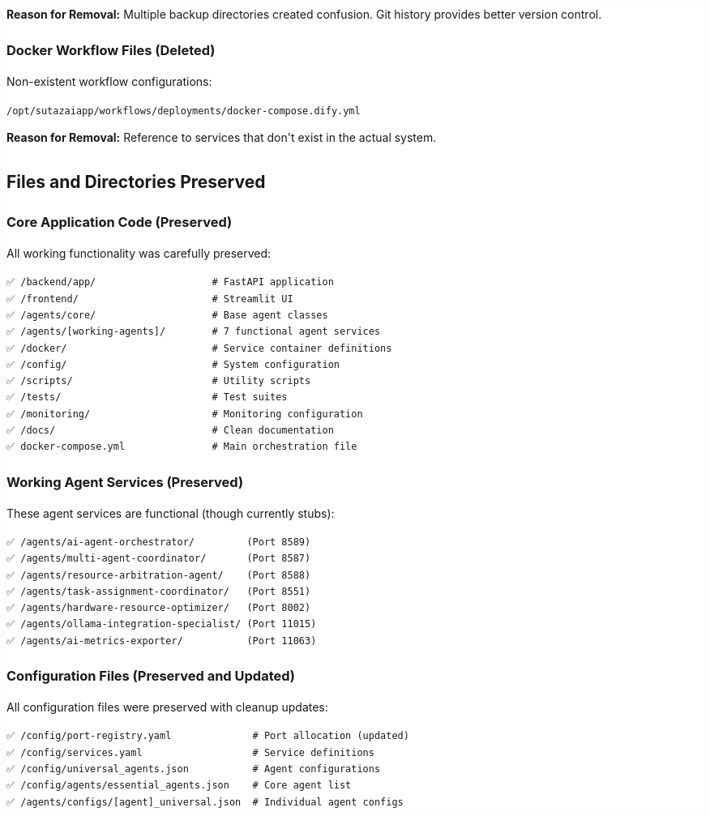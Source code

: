 
**Reason for Removal:** Multiple backup directories created confusion. Git history provides better version control.

### Docker Workflow Files (Deleted)
Non-existent workflow configurations:

```
/opt/sutazaiapp/workflows/deployments/docker-compose.dify.yml
```

**Reason for Removal:** Reference to services that don't exist in the actual system.

## Files and Directories Preserved

### Core Application Code (Preserved)
All working functionality was carefully preserved:

```
✅ /backend/app/                    # FastAPI application
✅ /frontend/                       # Streamlit UI  
✅ /agents/core/                    # Base agent classes
✅ /agents/[working-agents]/        # 7 functional agent services
✅ /docker/                         # Service container definitions
✅ /config/                         # System configuration
✅ /scripts/                        # Utility scripts
✅ /tests/                          # Test suites
✅ /monitoring/                     # Monitoring configuration
✅ /docs/                           # Clean documentation
✅ docker-compose.yml               # Main orchestration file
```

### Working Agent Services (Preserved)
These agent services are functional (though currently stubs):

```
✅ /agents/ai-agent-orchestrator/         (Port 8589)
✅ /agents/multi-agent-coordinator/       (Port 8587)
✅ /agents/resource-arbitration-agent/    (Port 8588)
✅ /agents/task-assignment-coordinator/   (Port 8551)
✅ /agents/hardware-resource-optimizer/   (Port 8002)
✅ /agents/ollama-integration-specialist/ (Port 11015)
✅ /agents/ai-metrics-exporter/           (Port 11063)
```

### Configuration Files (Preserved and Updated)
All configuration files were preserved with cleanup updates:

```
✅ /config/port-registry.yaml              # Port allocation (updated)
✅ /config/services.yaml                   # Service definitions
✅ /config/universal_agents.json           # Agent configurations
✅ /config/agents/essential_agents.json    # Core agent list
✅ /agents/configs/[agent]_universal.json  # Individual agent configs
```
